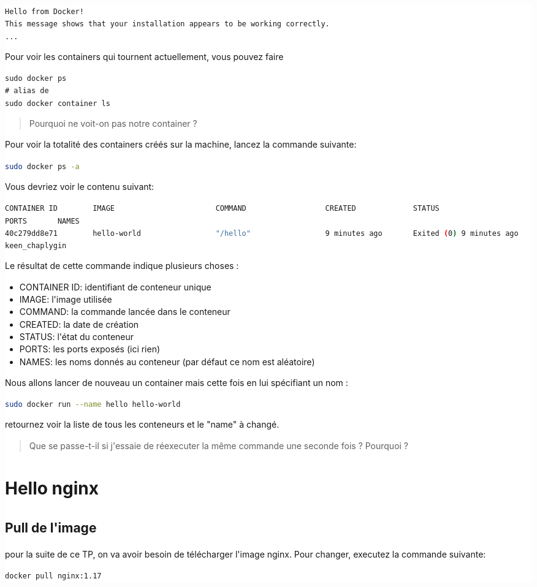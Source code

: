 ```raw
Hello from Docker!
This message shows that your installation appears to be working correctly.
...
```
Pour voir les containers qui tournent actuellement, vous pouvez faire
```shell
sudo docker ps
# alias de
sudo docker container ls
```
> Pourquoi ne voit-on pas notre container ?


Pour voir la totalité des containers créés sur la machine, lancez la commande suivante:
```sh
sudo docker ps -a
```
Vous devriez voir le contenu suivant:
```sh
CONTAINER ID        IMAGE                       COMMAND                  CREATED             STATUS                     PORTS       NAMES
40c279dd8e71        hello-world                 "/hello"                 9 minutes ago       Exited (0) 9 minutes ago               keen_chaplygin
```
Le résultat de cette commande indique plusieurs choses : 
- CONTAINER ID: identifiant de conteneur unique
- IMAGE: l'image utilisée
- COMMAND: la commande lancée dans le conteneur
- CREATED: la date de création
- STATUS: l'état du conteneur
- PORTS: les ports exposés (ici rien)
- NAMES: les noms donnés au conteneur (par défaut ce nom est aléatoire)


Nous allons lancer de nouveau un container mais cette fois en lui spécifiant un nom : 

```sh
sudo docker run --name hello hello-world
```
retournez voir la liste de tous les conteneurs et le "name" à changé.

> Que se passe-t-il si j'essaie de réexecuter la même commande une seconde fois ? Pourquoi ?


# Hello nginx

## Pull de l'image

pour la suite de ce TP, on va avoir besoin de télécharger l'image nginx. Pour changer, executez la commande suivante: 

```
docker pull nginx:1.17
```
